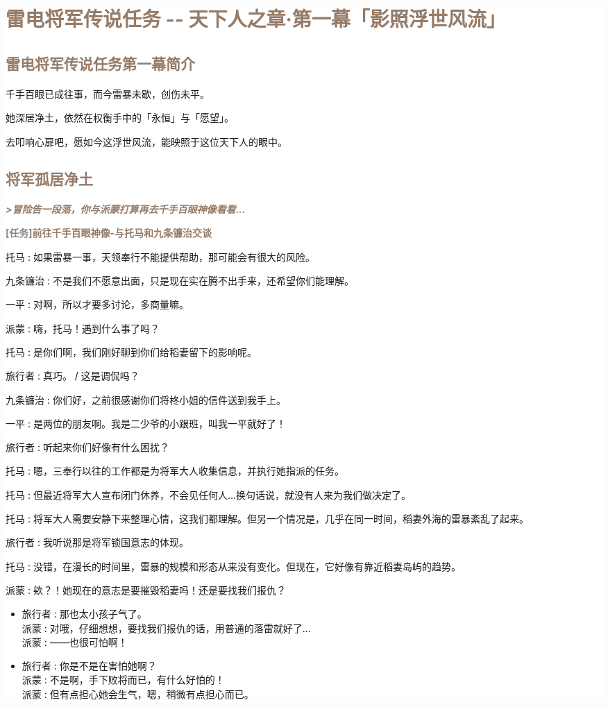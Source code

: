# **<font style="color:#967c68;">雷电将军传说任务 -- 天下人之章·第一幕「影照浮世风流」</font>**
## **<font style="color:#967c68;">雷电将军传说任务第一幕简介</font>**

千手百眼已成往事，而今雷暴未歇，创伤未平。

她深居净土，依然在权衡手中的「永恒」与「愿望」。

去叩响心扉吧，愿如今这浮世风流，能映照于这位天下人的眼中。


## **<font style="color:#967c68;">将军孤居净土</font>**

_**<font style="color:rgba(150,124,104,1);">></font><font style="color:rgba(150,124,104,1);">冒险告一段落，你与派蒙打算再去千手百眼神像看看…</font>**_

**<font style="color:#888888;">[任务]</font><font style="color:rgba(150,124,104,1);">前往千手百眼神像-与托马和九条镰治交谈</font>**

托马 : 如果雷暴一事，天领奉行不能提供帮助，那可能会有很大的风险。  

九条镰治 : 不是我们不愿意出面，只是现在实在腾不出手来，还希望你们能理解。  

一平 : 对啊，所以才要多讨论，多商量嘛。  

派蒙 : 嗨，托马！遇到什么事了吗？  

托马 : 是你们啊，我们刚好聊到你们给稻妻留下的影响呢。  

旅行者 : 真巧。 / 这是调侃吗？  

九条镰治 : 你们好，之前很感谢你们将柊小姐的信件送到我手上。  

一平 : 是两位的朋友啊。我是二少爷的小跟班，叫我一平就好了！  

旅行者 : 听起来你们好像有什么困扰？  

托马 : 嗯，三奉行以往的工作都是为将军大人收集信息，并执行她指派的任务。  

托马 : 但最近将军大人宣布闭门休养，不会见任何人…换句话说，就没有人来为我们做决定了。  

托马 : 将军大人需要安静下来整理心情，这我们都理解。但另一个情况是，几乎在同一时间，稻妻外海的雷暴紊乱了起来。  

旅行者 : 我听说那是将军锁国意志的体现。  

托马 : 没错，在漫长的时间里，雷暴的规模和形态从来没有变化。但现在，它好像有靠近稻妻岛屿的趋势。  

派蒙 : 欸？！她现在的意志是要摧毁稻妻吗！还是要找我们报仇？

<ul>
    <li>
        旅行者 : 那也太小孩子气了。
        <br/> 
        派蒙 : 对哦，仔细想想，要找我们报仇的话，用普通的落雷就好了…  
        <br/> 
        派蒙 : ——也很可怕啊！
    </li>
</ul>
<ul>
    <li>
        旅行者 : 你是不是在害怕她啊？  
        <br/> 
        派蒙 : 不是啊，手下败将而已，有什么好怕的！ 
        <br/> 
        派蒙 : 但有点担心她会生气，嗯，稍微有点担心而已。 
    </li>
</ul>
